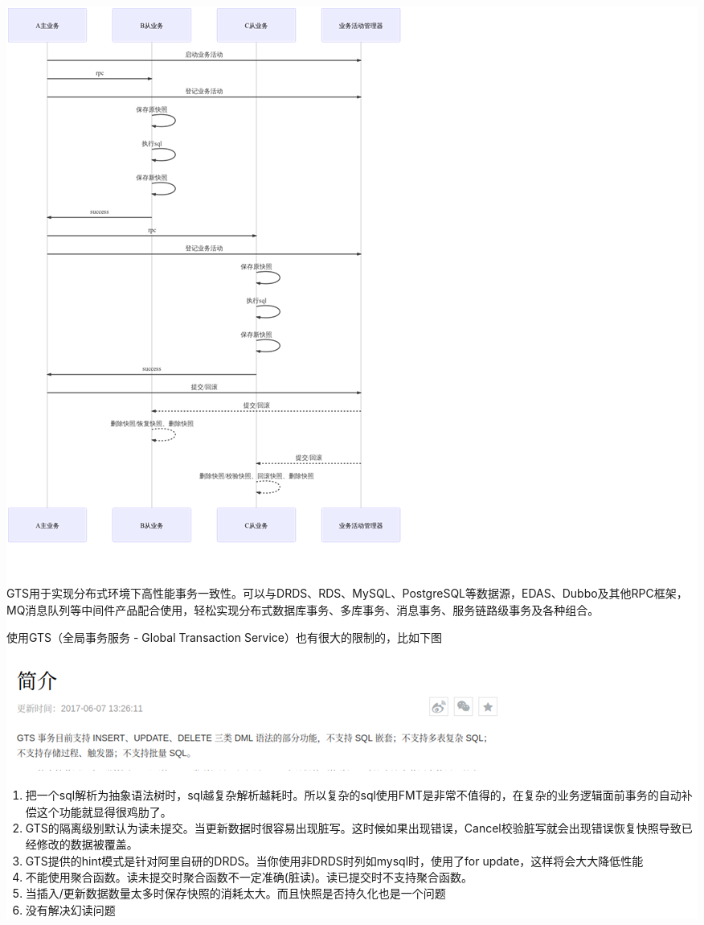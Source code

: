 ![](/articles/201808/images/articles4/images4.1.png)

GTS用于实现分布式环境下高性能事务一致性。可以与DRDS、RDS、MySQL、PostgreSQL等数据源，EDAS、Dubbo及其他RPC框架，MQ消息队列等中间件产品配合使用，轻松实现分布式数据库事务、多库事务、消息事务、服务链路级事务及各种组合。

使用GTS（全局事务服务 - Global Transaction Service）也有很大的限制的，比如下图 

![](/articles/201808/images/articles4/images4.2.png)

1. 把一个sql解析为抽象语法树时，sql越复杂解析越耗时。所以复杂的sql使用FMT是非常不值得的，在复杂的业务逻辑面前事务的自动补偿这个功能就显得很鸡肋了。
2. GTS的隔离级别默认为读未提交。当更新数据时很容易出现脏写。这时候如果出现错误，Cancel校验脏写就会出现错误恢复快照导致已经修改的数据被覆盖。
3. GTS提供的hint模式是针对阿里自研的DRDS。当你使用非DRDS时列如mysql时，使用了for update，这样将会大大降低性能
4. 不能使用聚合函数。读未提交时聚合函数不一定准确(脏读)。读已提交时不支持聚合函数。
5. 当插入/更新数据数量太多时保存快照的消耗太大。而且快照是否持久化也是一个问题
6. 没有解决幻读问题
